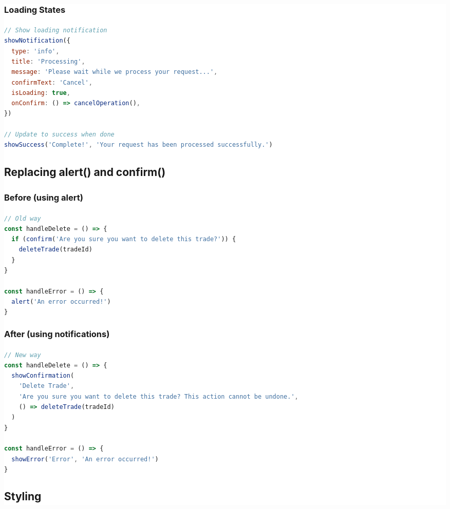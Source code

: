 ### Loading States

```javascript
// Show loading notification
showNotification({
  type: 'info',
  title: 'Processing',
  message: 'Please wait while we process your request...',
  confirmText: 'Cancel',
  isLoading: true,
  onConfirm: () => cancelOperation(),
})

// Update to success when done
showSuccess('Complete!', 'Your request has been processed successfully.')
```

## Replacing alert() and confirm()

### Before (using alert)

```javascript
// Old way
const handleDelete = () => {
  if (confirm('Are you sure you want to delete this trade?')) {
    deleteTrade(tradeId)
  }
}

const handleError = () => {
  alert('An error occurred!')
}
```

### After (using notifications)

```javascript
// New way
const handleDelete = () => {
  showConfirmation(
    'Delete Trade',
    'Are you sure you want to delete this trade? This action cannot be undone.',
    () => deleteTrade(tradeId)
  )
}

const handleError = () => {
  showError('Error', 'An error occurred!')
}
```

## Styling
